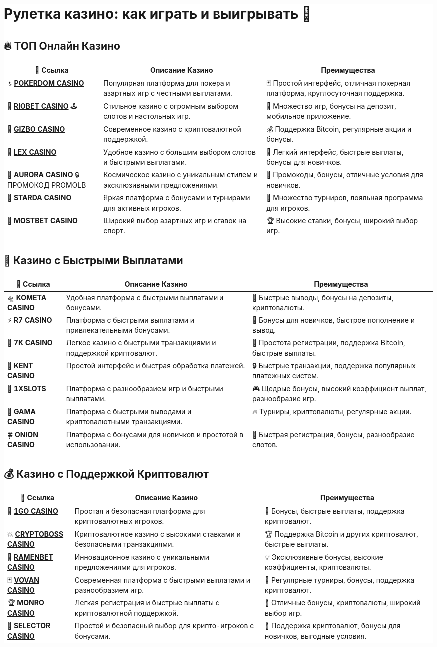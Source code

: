 # Рулетка казино: как играть и выигрывать 🎡
## 🔥 ТОП Онлайн Казино

| 🔗 Ссылка | Описание Казино | Преимущества |
| --- | --- | --- |
| 🔝 **[POKERDOM CASINO](https://brandplay.link/Bxg7SC7H)** | Популярная платформа для покера и азартных игр с честными выплатами. | 🃏 Простой интерфейс, отличная покерная платформа, круглосуточная поддержка. |
| 🌟 **[RIOBET CASINO](https://brandplay.link/dtx89f2L)** 🕹️ | Стильное казино с огромным выбором слотов и настольных игр. | 🎉 Множество игр, бонусы на депозит, мобильное приложение. |
| 💎 **[GIZBO CASINO](https://gizbo-tea02.com/c8e962e89)** | Современное казино с криптовалютной поддержкой. | 💰 Поддержка Bitcoin, регулярные акции и бонусы. |
| 🚀 **[LEX CASINO](https://brandplay.link/2HFTmBc8)** | Удобное казино с большим выбором слотов и быстрыми выплатами. | 🎯 Легкий интерфейс, быстрые выплаты, бонусы для новичков. |
| 🌌 **[AURORA CASINO](https://10trafic-stat2.com/click/668546566bcc6313411604c7/6766/15114/subaccount?promocode=PROMOLB)** 🔒 ПРОМОКОД PROMOLB | Космическое казино с уникальным стилем и эксклюзивными предложениями. | 🚀 Промокоды, бонусы, отличные условия для новичков. |
| 🌠 **[STARDA CASINO](https://brandplay.link/cpFQbWKn)** | Яркая платформа с бонусами и турнирами для активных игроков. | 🎉 Множество турниров, лояльная программа для игроков. |
| 🏅 **[MOSTBET CASINO](https://ktbtis024ifqfn0mst.com/beQs)** | Широкий выбор азартных игр и ставок на спорт. | 🏆 Высокие ставки, бонусы, широкий выбор игр. |

## 🚀 Казино с Быстрыми Выплатами

| 🔗 Ссылка | Описание Казино | Преимущества |
| --- | --- | --- |
| 🛸 **[KOMETA CASINO](https://brandplay.link/tLG15CCb)** | Удобная платформа с быстрыми выплатами и бонусами. | 🌠 Быстрые выводы, бонусы на депозиты, криптовалюты. |
| ⚡ **[R7 CASINO](https://brandplay.link/zPmNmTWG)** | Платформа с быстрыми выплатами и привлекательными бонусами. | 🎰 Бонусы для новичков, быстрое пополнение и вывод. |
| 💸 **[7K CASINO](https://brandplay.link/dd46bNgD)** | Легкое казино с быстрыми транзакциями и поддержкой криптовалют. | 🎯 Простота регистрации, поддержка Bitcoin, быстрые выплаты. |
| 💎 **[KENT CASINO](https://brandplay.link/tj7BwCb4)** | Простой интерфейс и быстрая обработка платежей. | 🔒 Быстрые транзакции, поддержка популярных платежных систем. |
| 🌟 **[1XSLOTS](https://brandplay.link/R4xfxqdm)** | Платформа с разнообразием игр и быстрыми выплатами. | 🎮 Щедрые бонусы, высокий коэффициент выплат, разнообразие игр. |
| 🏅 **[GAMA CASINO](https://brandplay.link/zrZpLFTP)** | Платформа с быстрыми выводами и криптовалютными транзакциями. | 🔥 Турниры, криптовалюты, регулярные акции. |
| 🍀 **[ONION CASINO](https://obclk001-2d.top/click?offer_id=986&partner_id=10542&landing_id=1798&utm_medium=affiliate&sub_1=oncasino3)** | Платформа с бонусами для новичков и простотой в использовании. | 💎 Быстрая регистрация, бонусы, разнообразие слотов. |

## 💰 Казино с Поддержкой Криптовалют

| 🔗 Ссылка | Описание Казино | Преимущества |
| --- | --- | --- |
| 🚀 **[1GO CASINO](https://1go-ircp01.com/ce015f410)** | Простая и безопасная платформа для криптовалютных игроков. | 🎯 Бонусы, быстрые выплаты, поддержка криптовалют. |
| 💥 **[CRYPTOBOSS CASINO](https://cryptobossc.online/d847bcfa9)** | Криптовалютное казино с высокими ставками и безопасными транзакциями. | 🏆 Поддержка Bitcoin и других криптовалют, быстрые выплаты. |
| 🍜 **[RAMENBET CASINO](https://get.saltyram.com/ru/registration?apkpop=0&partner=p24970p3296034p5526)** | Инновационное казино с уникальными предложениями для игроков. | 💡 Эксклюзивные бонусы, высокие коэффициенты, криптовалюты. |
| 🃏 **[VOVAN CASINO](https://vovan.site/d098ab058)** | Современная платформа с быстрыми выплатами и разнообразием игр. | 🎰 Регулярные турниры, бонусы, поддержка криптовалют. |
| 🏆 **[MONRO CASINO](https://mnr-ircp01.com/c3ce72a2c)** | Легкая регистрация и быстрые выплаты с криптовалютной поддержкой. | 💎 Отличные бонусы, криптовалюты, широкий выбор игр. |
| 🎯 **[SELECTOR CASINO](https://gosel.kim/SELVK)** | Простой и безопасный выбор для крипто-игроков с бонусами. | 🚀 Поддержка криптовалют, бонусы для новичков, выгодные условия. |
